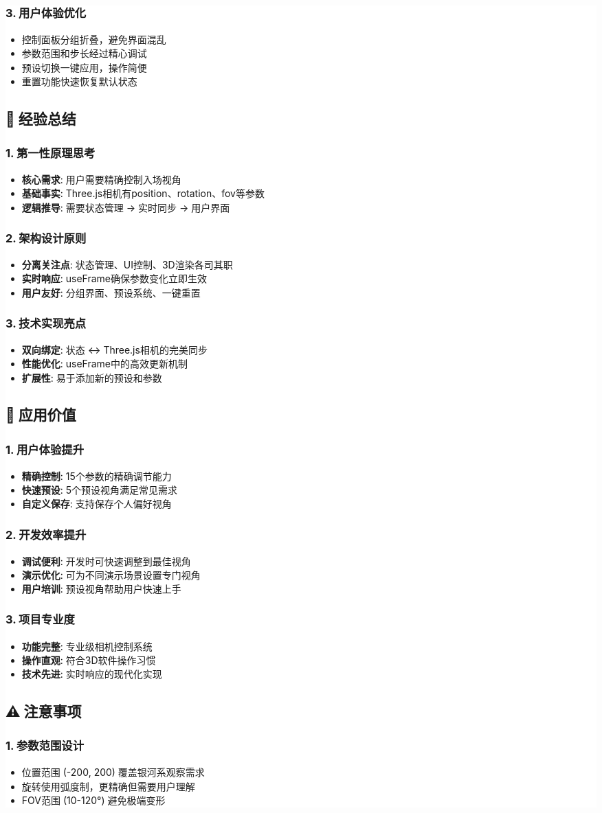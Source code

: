 ### 3. 用户体验优化
- 控制面板分组折叠，避免界面混乱
- 参数范围和步长经过精心调试
- 预设切换一键应用，操作简便
- 重置功能快速恢复默认状态

## 📝 经验总结

### 1. 第一性原理思考
- **核心需求**: 用户需要精确控制入场视角
- **基础事实**: Three.js相机有position、rotation、fov等参数
- **逻辑推导**: 需要状态管理 → 实时同步 → 用户界面

### 2. 架构设计原则
- **分离关注点**: 状态管理、UI控制、3D渲染各司其职
- **实时响应**: useFrame确保参数变化立即生效
- **用户友好**: 分组界面、预设系统、一键重置

### 3. 技术实现亮点
- **双向绑定**: 状态 ↔ Three.js相机的完美同步
- **性能优化**: useFrame中的高效更新机制
- **扩展性**: 易于添加新的预设和参数

## 🚀 应用价值

### 1. 用户体验提升
- **精确控制**: 15个参数的精确调节能力
- **快速预设**: 5个预设视角满足常见需求
- **自定义保存**: 支持保存个人偏好视角

### 2. 开发效率提升
- **调试便利**: 开发时可快速调整到最佳视角
- **演示优化**: 可为不同演示场景设置专门视角
- **用户培训**: 预设视角帮助用户快速上手

### 3. 项目专业度
- **功能完整**: 专业级相机控制系统
- **操作直观**: 符合3D软件操作习惯
- **技术先进**: 实时响应的现代化实现

## ⚠️ 注意事项

### 1. 参数范围设计
- 位置范围 (-200, 200) 覆盖银河系观察需求
- 旋转使用弧度制，更精确但需要用户理解
- FOV范围 (10-120°) 避免极端变形
